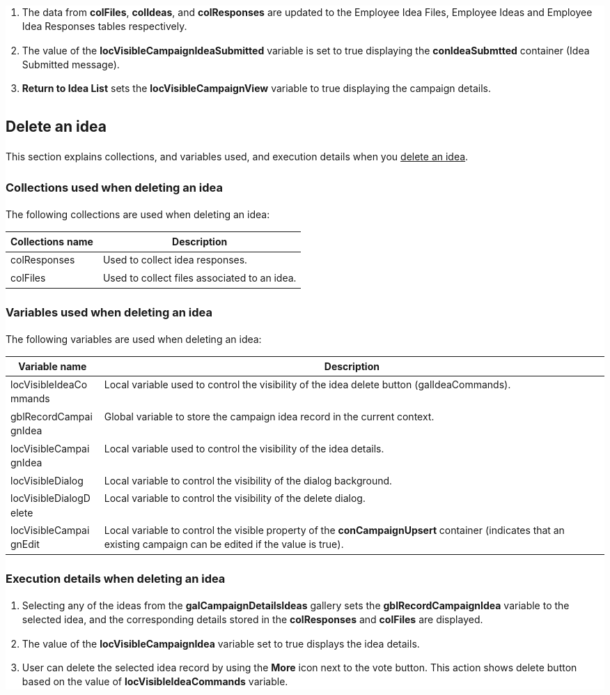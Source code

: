 1. The data from **colFiles**, **colIdeas**, and **colResponses** are updated to the Employee Idea Files, Employee Ideas and Employee Idea Responses tables respectively.

1. The value of the **locVisibleCampaignIdeaSubmitted** variable is set to true displaying the **conIdeaSubmtted** container (Idea Submitted message).

1. **Return to Idea List** sets the **locVisibleCampaignView** variable to true displaying the campaign details.

## Delete an idea

This section explains collections, and variables used, and execution details when you [delete an idea](employee-ideas.md#delete-an-idea).

### Collections used when deleting an idea

The following collections are used when deleting an idea:

| Collections name | Description |
| - | - |
| colResponses | Used to collect idea responses. |
| colFiles | Used to collect files associated to an idea. |

### Variables used when deleting an idea

The following variables are used when deleting an idea:

| Variable name | Description |
| - | - |
| locVisibleIdeaCommands | Local variable used to control the visibility of the idea delete button (galIdeaCommands). |
| gblRecordCampaignIdea | Global variable to store the campaign idea record in the current context. |
| locVisibleCampaignIdea | Local variable used to control the visibility of the idea details. |
| locVisibleDialog | Local variable to control the visibility of the dialog background. |
| locVisibleDialogDelete | Local variable to control the visibility of the delete dialog. |
| locVisibleCampaignEdit | Local variable to control the visible property of the **conCampaignUpsert** container (indicates that an existing campaign can be edited if the value is true). |

### Execution details when deleting an idea

1. Selecting any of the ideas from the **galCampaignDetailsIdeas** gallery sets the **gblRecordCampaignIdea** variable to the selected idea, and the corresponding details stored in the **colResponses** and **colFiles** are displayed.

1. The value of the **locVisibleCampaignIdea** variable set to true displays the idea details.

1. User can delete the selected idea record by using the **More** icon next to the vote button. This action shows delete button based on the value of  **locVisibleIdeaCommands** variable.
